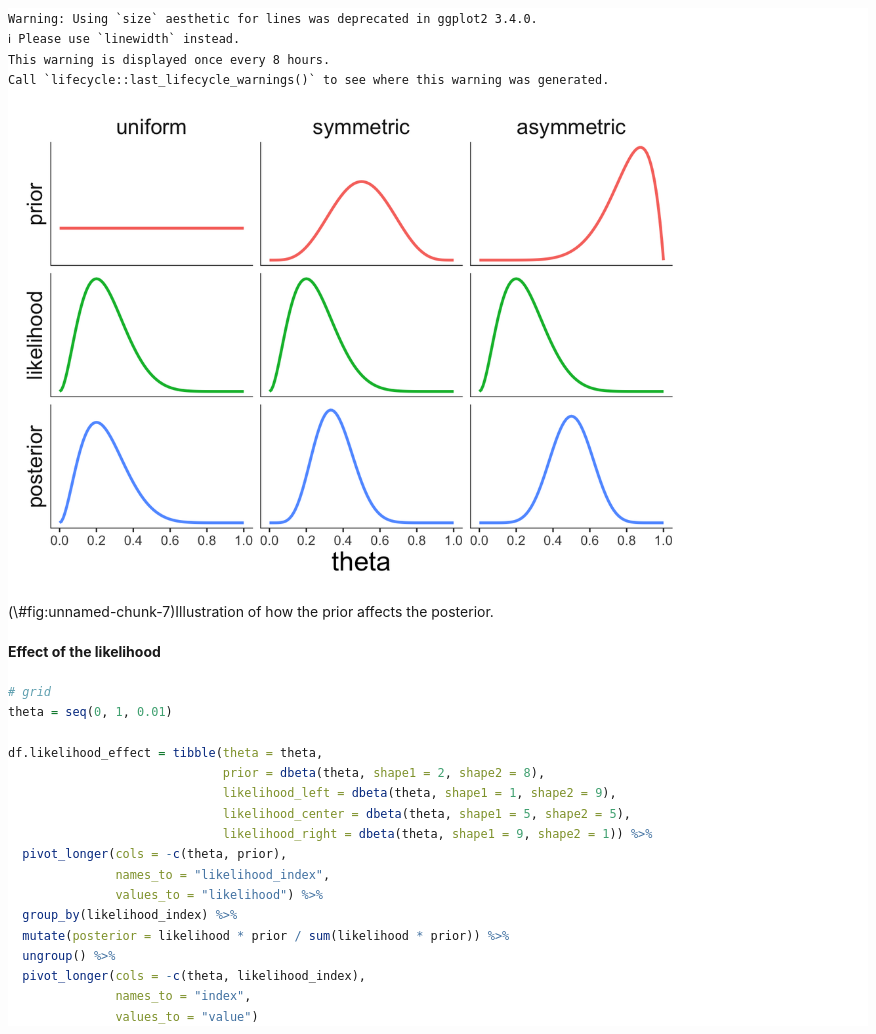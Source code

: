 ```
Warning: Using `size` aesthetic for lines was deprecated in ggplot2 3.4.0.
ℹ Please use `linewidth` instead.
This warning is displayed once every 8 hours.
Call `lifecycle::last_lifecycle_warnings()` to see where this warning was generated.
```

<div class="figure">
<img src="14-bayesian_data_analysis1_files/figure-html/unnamed-chunk-7-1.png" alt="Illustration of how the prior affects the posterior." width="672" />
<p class="caption">(\#fig:unnamed-chunk-7)Illustration of how the prior affects the posterior.</p>
</div>

#### Effect of the likelihood


```r
# grid
theta = seq(0, 1, 0.01)

df.likelihood_effect = tibble(theta = theta, 
                              prior = dbeta(theta, shape1 = 2, shape2 = 8),
                              likelihood_left = dbeta(theta, shape1 = 1, shape2 = 9),
                              likelihood_center = dbeta(theta, shape1 = 5, shape2 = 5),
                              likelihood_right = dbeta(theta, shape1 = 9, shape2 = 1)) %>% 
  pivot_longer(cols = -c(theta, prior),
               names_to = "likelihood_index",
               values_to = "likelihood") %>% 
  group_by(likelihood_index) %>% 
  mutate(posterior = likelihood * prior / sum(likelihood * prior)) %>% 
  ungroup() %>% 
  pivot_longer(cols = -c(theta, likelihood_index),
               names_to = "index",
               values_to = "value")

```